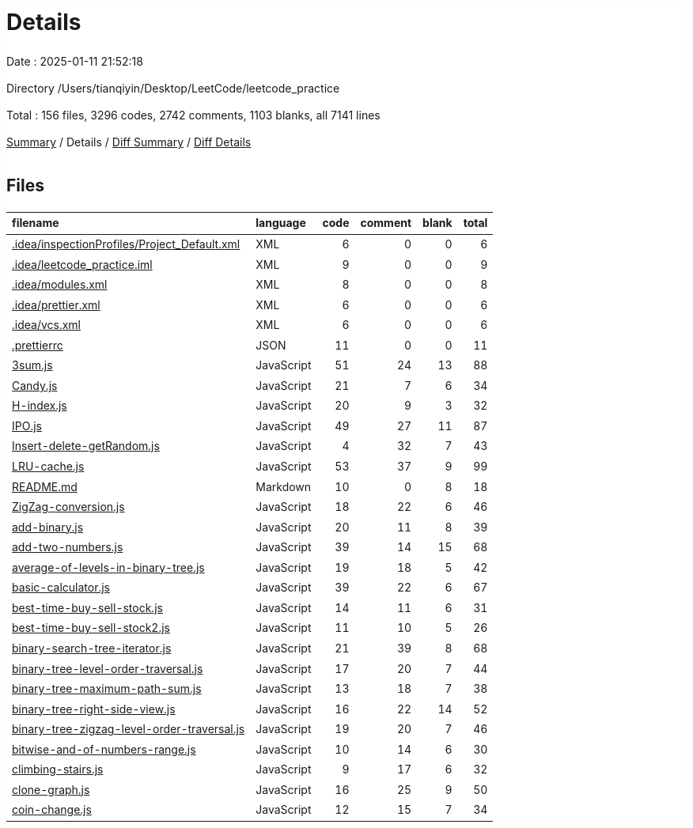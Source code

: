 # Details

Date : 2025-01-11 21:52:18

Directory /Users/tianqiyin/Desktop/LeetCode/leetcode_practice

Total : 156 files,  3296 codes, 2742 comments, 1103 blanks, all 7141 lines

[Summary](results.md) / Details / [Diff Summary](diff.md) / [Diff Details](diff-details.md)

## Files
| filename | language | code | comment | blank | total |
| :--- | :--- | ---: | ---: | ---: | ---: |
| [.idea/inspectionProfiles/Project_Default.xml](/.idea/inspectionProfiles/Project_Default.xml) | XML | 6 | 0 | 0 | 6 |
| [.idea/leetcode_practice.iml](/.idea/leetcode_practice.iml) | XML | 9 | 0 | 0 | 9 |
| [.idea/modules.xml](/.idea/modules.xml) | XML | 8 | 0 | 0 | 8 |
| [.idea/prettier.xml](/.idea/prettier.xml) | XML | 6 | 0 | 0 | 6 |
| [.idea/vcs.xml](/.idea/vcs.xml) | XML | 6 | 0 | 0 | 6 |
| [.prettierrc](/.prettierrc) | JSON | 11 | 0 | 0 | 11 |
| [3sum.js](/3sum.js) | JavaScript | 51 | 24 | 13 | 88 |
| [Candy.js](/Candy.js) | JavaScript | 21 | 7 | 6 | 34 |
| [H-index.js](/H-index.js) | JavaScript | 20 | 9 | 3 | 32 |
| [IPO.js](/IPO.js) | JavaScript | 49 | 27 | 11 | 87 |
| [Insert-delete-getRandom.js](/Insert-delete-getRandom.js) | JavaScript | 4 | 32 | 7 | 43 |
| [LRU-cache.js](/LRU-cache.js) | JavaScript | 53 | 37 | 9 | 99 |
| [README.md](/README.md) | Markdown | 10 | 0 | 8 | 18 |
| [ZigZag-conversion.js](/ZigZag-conversion.js) | JavaScript | 18 | 22 | 6 | 46 |
| [add-binary.js](/add-binary.js) | JavaScript | 20 | 11 | 8 | 39 |
| [add-two-numbers.js](/add-two-numbers.js) | JavaScript | 39 | 14 | 15 | 68 |
| [average-of-levels-in-binary-tree.js](/average-of-levels-in-binary-tree.js) | JavaScript | 19 | 18 | 5 | 42 |
| [basic-calculator.js](/basic-calculator.js) | JavaScript | 39 | 22 | 6 | 67 |
| [best-time-buy-sell-stock.js](/best-time-buy-sell-stock.js) | JavaScript | 14 | 11 | 6 | 31 |
| [best-time-buy-sell-stock2.js](/best-time-buy-sell-stock2.js) | JavaScript | 11 | 10 | 5 | 26 |
| [binary-search-tree-iterator.js](/binary-search-tree-iterator.js) | JavaScript | 21 | 39 | 8 | 68 |
| [binary-tree-level-order-traversal.js](/binary-tree-level-order-traversal.js) | JavaScript | 17 | 20 | 7 | 44 |
| [binary-tree-maximum-path-sum.js](/binary-tree-maximum-path-sum.js) | JavaScript | 13 | 18 | 7 | 38 |
| [binary-tree-right-side-view.js](/binary-tree-right-side-view.js) | JavaScript | 16 | 22 | 14 | 52 |
| [binary-tree-zigzag-level-order-traversal.js](/binary-tree-zigzag-level-order-traversal.js) | JavaScript | 19 | 20 | 7 | 46 |
| [bitwise-and-of-numbers-range.js](/bitwise-and-of-numbers-range.js) | JavaScript | 10 | 14 | 6 | 30 |
| [climbing-stairs.js](/climbing-stairs.js) | JavaScript | 9 | 17 | 6 | 32 |
| [clone-graph.js](/clone-graph.js) | JavaScript | 16 | 25 | 9 | 50 |
| [coin-change.js](/coin-change.js) | JavaScript | 12 | 15 | 7 | 34 |